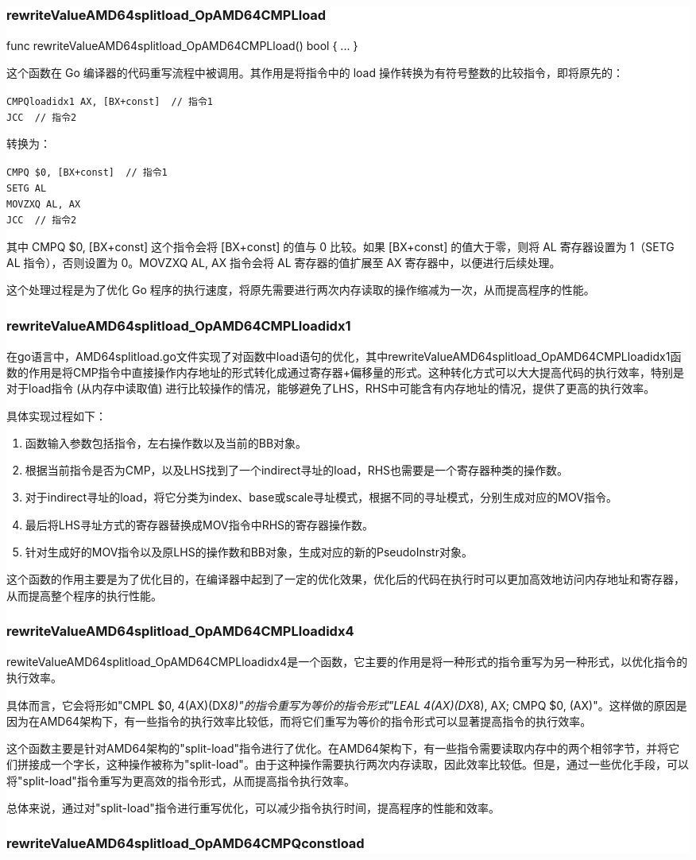 
### rewriteValueAMD64splitload_OpAMD64CMPLload

func rewriteValueAMD64splitload_OpAMD64CMPLload() bool { ... }

这个函数在 Go 编译器的代码重写流程中被调用。其作用是将指令中的 load 操作转换为有符号整数的比较指令，即将原先的：

    CMPQloadidx1 AX, [BX+const]  // 指令1
    JCC  // 指令2

转换为：

    CMPQ $0, [BX+const]  // 指令1
    SETG AL
    MOVZXQ AL, AX
    JCC  // 指令2

其中 CMPQ $0, [BX+const] 这个指令会将 [BX+const] 的值与 0 比较。如果 [BX+const] 的值大于零，则将 AL 寄存器设置为 1（SETG AL 指令），否则设置为 0。MOVZXQ AL, AX 指令会将 AL 寄存器的值扩展至 AX 寄存器中，以便进行后续处理。

这个处理过程是为了优化 Go 程序的执行速度，将原先需要进行两次内存读取的操作缩减为一次，从而提高程序的性能。



### rewriteValueAMD64splitload_OpAMD64CMPLloadidx1

在go语言中，AMD64splitload.go文件实现了对函数中load语句的优化，其中rewriteValueAMD64splitload_OpAMD64CMPLloadidx1函数的作用是将CMP指令中直接操作内存地址的形式转化成通过寄存器+偏移量的形式。这种转化方式可以大大提高代码的执行效率，特别是对于load指令 (从内存中读取值) 进行比较操作的情况，能够避免了LHS，RHS中可能含有内存地址的情况，提供了更高的执行效率。

具体实现过程如下：

1. 函数输入参数包括指令，左右操作数以及当前的BB对象。

2. 根据当前指令是否为CMP，以及LHS找到了一个indirect寻址的load，RHS也需要是一个寄存器种类的操作数。

3. 对于indirect寻址的load，将它分类为index、base或scale寻址模式，根据不同的寻址模式，分别生成对应的MOV指令。

4. 最后将LHS寻址方式的寄存器替换成MOV指令中RHS的寄存器操作数。

5. 针对生成好的MOV指令以及原LHS的操作数和BB对象，生成对应的新的PseudoInstr对象。

这个函数的作用主要是为了优化目的，在编译器中起到了一定的优化效果，优化后的代码在执行时可以更加高效地访问内存地址和寄存器，从而提高整个程序的执行性能。



### rewriteValueAMD64splitload_OpAMD64CMPLloadidx4

rewiteValueAMD64splitload_OpAMD64CMPLloadidx4是一个函数，它主要的作用是将一种形式的指令重写为另一种形式，以优化指令的执行效率。

具体而言，它会将形如"CMPL $0, 4(AX)(DX*8)"的指令重写为等价的指令形式"LEAL 4(AX)(DX*8), AX; CMPQ $0, (AX)"。这样做的原因是因为在AMD64架构下，有一些指令的执行效率比较低，而将它们重写为等价的指令形式可以显著提高指令的执行效率。

这个函数主要是针对AMD64架构的"split-load"指令进行了优化。在AMD64架构下，有一些指令需要读取内存中的两个相邻字节，并将它们拼接成一个字长，这种操作被称为"split-load"。由于这种操作需要执行两次内存读取，因此效率比较低。但是，通过一些优化手段，可以将"split-load"指令重写为更高效的指令形式，从而提高指令执行效率。

总体来说，通过对"split-load"指令进行重写优化，可以减少指令执行时间，提高程序的性能和效率。



### rewriteValueAMD64splitload_OpAMD64CMPQconstload
